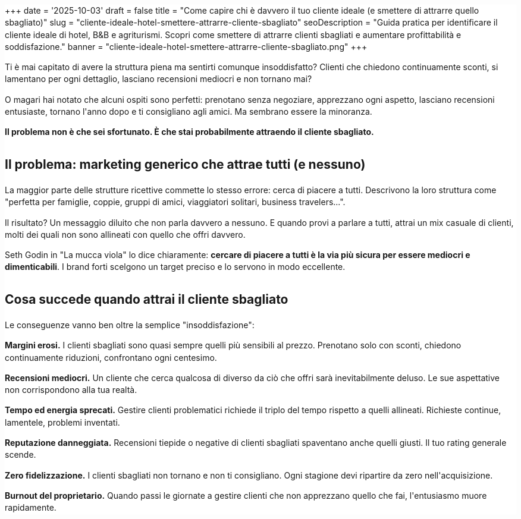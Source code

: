 +++
date = '2025-10-03'
draft = false
title = "Come capire chi è davvero il tuo cliente ideale (e smettere di attrarre quello sbagliato)"
slug = "cliente-ideale-hotel-smettere-attrarre-cliente-sbagliato"
seoDescription = "Guida pratica per identificare il cliente ideale di hotel, B&B e agriturismi. Scopri come smettere di attrarre clienti sbagliati e aumentare profittabilità e soddisfazione."
banner = "cliente-ideale-hotel-smettere-attrarre-cliente-sbagliato.png"
+++

Ti è mai capitato di avere la struttura piena ma sentirti comunque insoddisfatto? Clienti che chiedono continuamente sconti, si lamentano per ogni dettaglio, lasciano recensioni mediocri e non tornano mai?

O magari hai notato che alcuni ospiti sono perfetti: prenotano senza negoziare, apprezzano ogni aspetto, lasciano recensioni entusiaste, tornano l'anno dopo e ti consigliano agli amici. Ma sembrano essere la minoranza.

**Il problema non è che sei sfortunato. È che stai probabilmente attraendo il cliente sbagliato.**

## Il problema: marketing generico che attrae tutti (e nessuno)

La maggior parte delle strutture ricettive commette lo stesso errore: cerca di piacere a tutti. Descrivono la loro struttura come "perfetta per famiglie, coppie, gruppi di amici, viaggiatori solitari, business travelers...".

Il risultato? Un messaggio diluito che non parla davvero a nessuno. E quando provi a parlare a tutti, attrai un mix casuale di clienti, molti dei quali non sono allineati con quello che offri davvero.

Seth Godin in "La mucca viola" lo dice chiaramente: **cercare di piacere a tutti è la via più sicura per essere mediocri e dimenticabili**. I brand forti scelgono un target preciso e lo servono in modo eccellente.

## Cosa succede quando attrai il cliente sbagliato

Le conseguenze vanno ben oltre la semplice "insoddisfazione":

**Margini erosi.** I clienti sbagliati sono quasi sempre quelli più sensibili al prezzo. Prenotano solo con sconti, chiedono continuamente riduzioni, confrontano ogni centesimo.

**Recensioni mediocri.** Un cliente che cerca qualcosa di diverso da ciò che offri sarà inevitabilmente deluso. Le sue aspettative non corrispondono alla tua realtà.

**Tempo ed energia sprecati.** Gestire clienti problematici richiede il triplo del tempo rispetto a quelli allineati. Richieste continue, lamentele, problemi inventati.

**Reputazione danneggiata.** Recensioni tiepide o negative di clienti sbagliati spaventano anche quelli giusti. Il tuo rating generale scende.

**Zero fidelizzazione.** I clienti sbagliati non tornano e non ti consigliano. Ogni stagione devi ripartire da zero nell'acquisizione.

**Burnout del proprietario.** Quando passi le giornate a gestire clienti che non apprezzano quello che fai, l'entusiasmo muore rapidamente.
